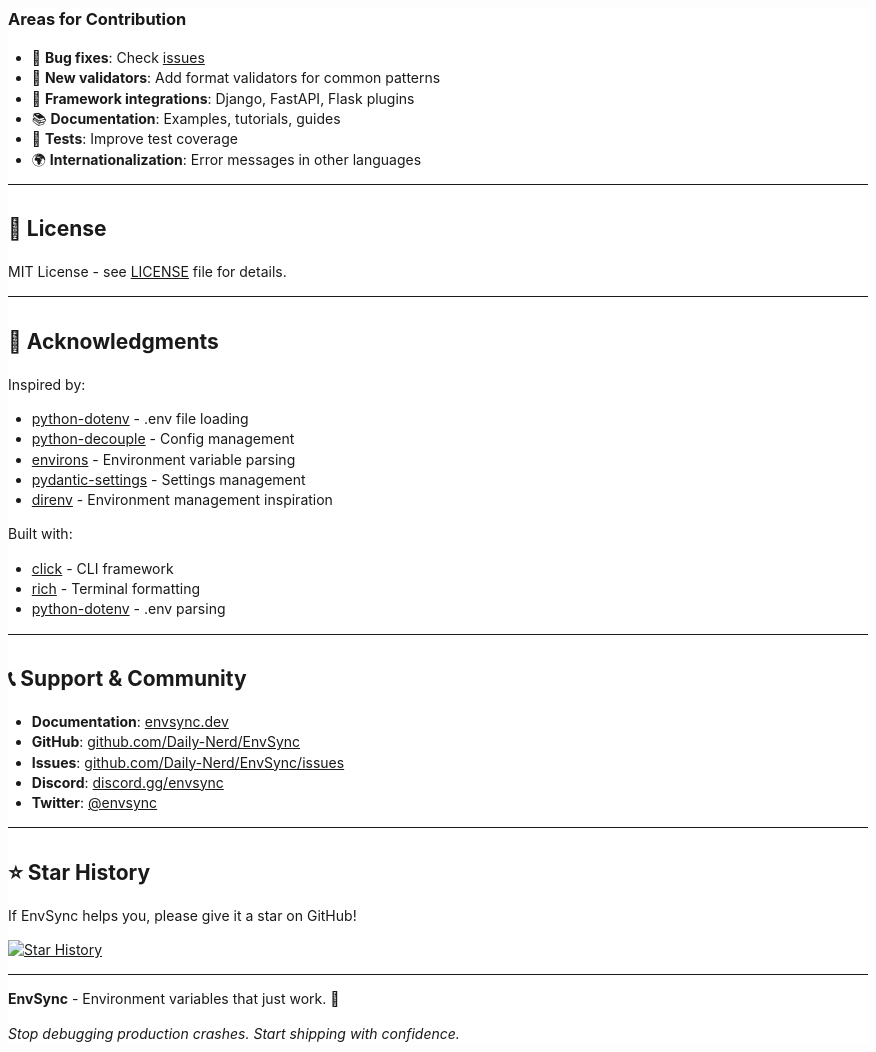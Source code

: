 ### Areas for Contribution

- 🐛 **Bug fixes**: Check [issues](https://github.com/Daily-Nerd/EnvSync/issues)
- 🎨 **New validators**: Add format validators for common patterns
- 🔌 **Framework integrations**: Django, FastAPI, Flask plugins
- 📚 **Documentation**: Examples, tutorials, guides
- 🧪 **Tests**: Improve test coverage
- 🌍 **Internationalization**: Error messages in other languages

---

## 📄 License

MIT License - see [LICENSE](LICENSE) file for details.

---

## 🙏 Acknowledgments

Inspired by:
- [python-dotenv](https://github.com/theskumar/python-dotenv) - .env file loading
- [python-decouple](https://github.com/henriquebastos/python-decouple) - Config management
- [environs](https://github.com/sloria/environs) - Environment variable parsing
- [pydantic-settings](https://github.com/pydantic/pydantic-settings) - Settings management
- [direnv](https://direnv.net/) - Environment management inspiration

Built with:
- [click](https://click.palletsprojects.com/) - CLI framework
- [rich](https://rich.readthedocs.io/) - Terminal formatting
- [python-dotenv](https://github.com/theskumar/python-dotenv) - .env parsing

---

## 📞 Support & Community

- **Documentation**: [envsync.dev](https://envsync.dev)
- **GitHub**: [github.com/Daily-Nerd/EnvSync](https://github.com/Daily-Nerd/EnvSync)
- **Issues**: [github.com/Daily-Nerd/EnvSync/issues](https://github.com/Daily-Nerd/EnvSync/issues)
- **Discord**: [discord.gg/envsync](https://discord.gg/envsync)
- **Twitter**: [@envsync](https://twitter.com/envsync)

---

## ⭐ Star History

If EnvSync helps you, please give it a star on GitHub!

[![Star History](https://api.star-history.com/svg?repos=yourusername/envsync&type=Date)](https://star-history.com/#yourusername/envsync&Date)

---

**EnvSync** - Environment variables that just work. 🎯

*Stop debugging production crashes. Start shipping with confidence.*
